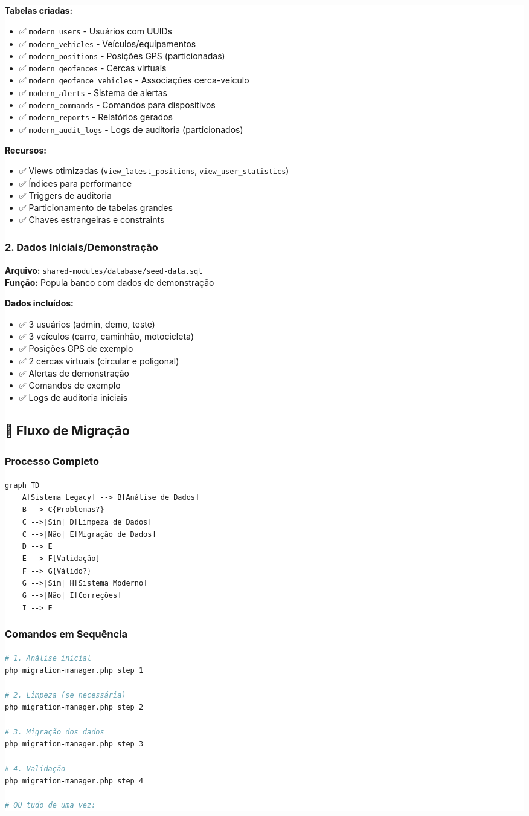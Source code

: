 **Tabelas criadas:**
- ✅ `modern_users` - Usuários com UUIDs
- ✅ `modern_vehicles` - Veículos/equipamentos  
- ✅ `modern_positions` - Posições GPS (particionadas)
- ✅ `modern_geofences` - Cercas virtuais
- ✅ `modern_geofence_vehicles` - Associações cerca-veículo
- ✅ `modern_alerts` - Sistema de alertas
- ✅ `modern_commands` - Comandos para dispositivos
- ✅ `modern_reports` - Relatórios gerados
- ✅ `modern_audit_logs` - Logs de auditoria (particionados)

**Recursos:**
- ✅ Views otimizadas (`view_latest_positions`, `view_user_statistics`)
- ✅ Índices para performance
- ✅ Triggers de auditoria
- ✅ Particionamento de tabelas grandes
- ✅ Chaves estrangeiras e constraints

### 2. Dados Iniciais/Demonstração
**Arquivo:** `shared-modules/database/seed-data.sql`  
**Função:** Popula banco com dados de demonstração

**Dados incluídos:**
- ✅ 3 usuários (admin, demo, teste)
- ✅ 3 veículos (carro, caminhão, motocicleta)
- ✅ Posições GPS de exemplo
- ✅ 2 cercas virtuais (circular e poligonal)
- ✅ Alertas de demonstração
- ✅ Comandos de exemplo
- ✅ Logs de auditoria iniciais

## 🔄 Fluxo de Migração

### Processo Completo

```mermaid
graph TD
    A[Sistema Legacy] --> B[Análise de Dados]
    B --> C{Problemas?}
    C -->|Sim| D[Limpeza de Dados]
    C -->|Não| E[Migração de Dados]
    D --> E
    E --> F[Validação]
    F --> G{Válido?}
    G -->|Sim| H[Sistema Moderno]
    G -->|Não| I[Correções]
    I --> E
```

### Comandos em Sequência

```bash
# 1. Análise inicial
php migration-manager.php step 1

# 2. Limpeza (se necessária)  
php migration-manager.php step 2

# 3. Migração dos dados
php migration-manager.php step 3

# 4. Validação
php migration-manager.php step 4

# OU tudo de uma vez:
```